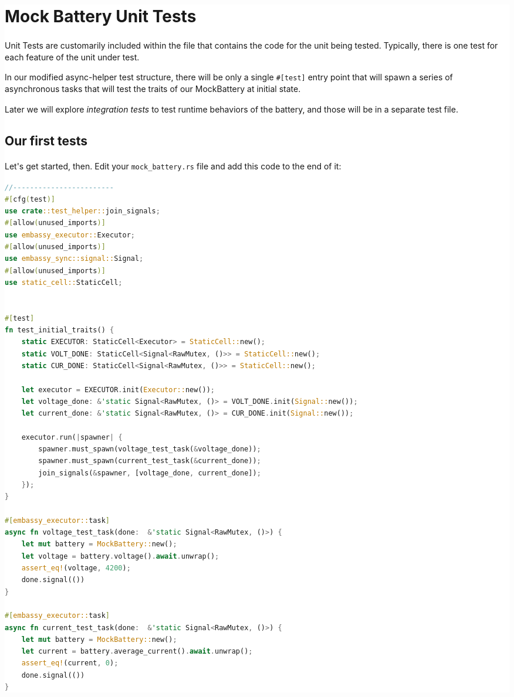 # Mock Battery Unit Tests

Unit Tests are customarily included within the file that contains the code for the unit being tested.  Typically, there is
one test for each feature of the unit under test.

In our modified async-helper test structure, there will be only a single `#[test]` entry point that will spawn a series of asynchronous tasks that will test the traits of our MockBattery at initial state.

Later we will explore _integration tests_ to test runtime behaviors of the battery, and those will be in a separate test file.

## Our first tests

Let's get started, then.  Edit your `mock_battery.rs` file and add this code to the end of it:

```rust
//------------------------
#[cfg(test)]
use crate::test_helper::join_signals;
#[allow(unused_imports)]
use embassy_executor::Executor;
#[allow(unused_imports)]
use embassy_sync::signal::Signal;
#[allow(unused_imports)]
use static_cell::StaticCell;


#[test]
fn test_initial_traits() {
    static EXECUTOR: StaticCell<Executor> = StaticCell::new();
    static VOLT_DONE: StaticCell<Signal<RawMutex, ()>> = StaticCell::new();
    static CUR_DONE: StaticCell<Signal<RawMutex, ()>> = StaticCell::new();

    let executor = EXECUTOR.init(Executor::new());
    let voltage_done: &'static Signal<RawMutex, ()> = VOLT_DONE.init(Signal::new());
    let current_done: &'static Signal<RawMutex, ()> = CUR_DONE.init(Signal::new());

    executor.run(|spawner| {        
        spawner.must_spawn(voltage_test_task(&voltage_done));
        spawner.must_spawn(current_test_task(&current_done));
        join_signals(&spawner, [voltage_done, current_done]);
    });
}

#[embassy_executor::task]
async fn voltage_test_task(done:  &'static Signal<RawMutex, ()>) {
    let mut battery = MockBattery::new();
    let voltage = battery.voltage().await.unwrap();
    assert_eq!(voltage, 4200);
    done.signal(())
}

#[embassy_executor::task]
async fn current_test_task(done:  &'static Signal<RawMutex, ()>) {
    let mut battery = MockBattery::new();
    let current = battery.average_current().await.unwrap();
    assert_eq!(current, 0);
    done.signal(())
}
```
